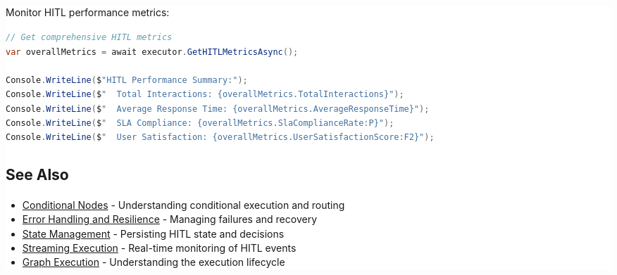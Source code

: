 Monitor HITL performance metrics:

```csharp
// Get comprehensive HITL metrics
var overallMetrics = await executor.GetHITLMetricsAsync();

Console.WriteLine($"HITL Performance Summary:");
Console.WriteLine($"  Total Interactions: {overallMetrics.TotalInteractions}");
Console.WriteLine($"  Average Response Time: {overallMetrics.AverageResponseTime}");
Console.WriteLine($"  SLA Compliance: {overallMetrics.SlaComplianceRate:P}");
Console.WriteLine($"  User Satisfaction: {overallMetrics.UserSatisfactionScore:F2}");
```

## See Also

- [Conditional Nodes](conditional-nodes-quickstart.md) - Understanding conditional execution and routing
- [Error Handling and Resilience](error-handling-and-resilience.md) - Managing failures and recovery
- [State Management](state-quickstart.md) - Persisting HITL state and decisions
- [Streaming Execution](streaming-quickstart.md) - Real-time monitoring of HITL events
- [Graph Execution](execution.md) - Understanding the execution lifecycle
